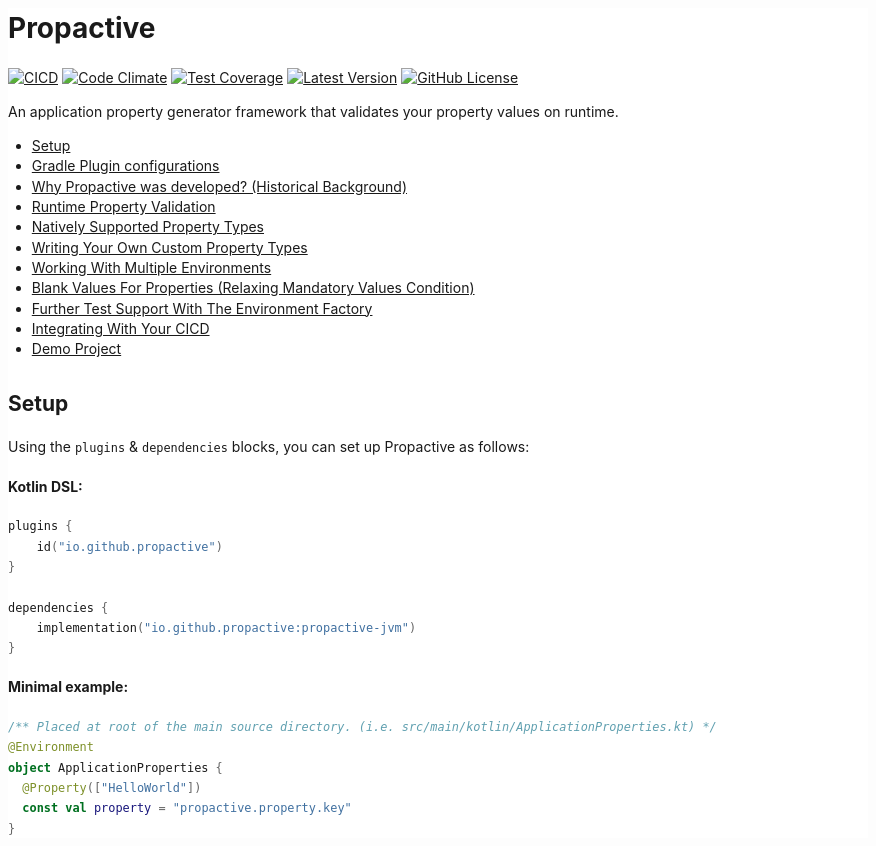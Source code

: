 # Propactive

[![CICD](https://github.com/u-ways/propactive/actions/workflows/CICD.yml/badge.svg)](https://github.com/u-ways/propactive/actions/workflows/CICD.yml)
[![Code Climate](https://codeclimate.com/github/propactive/propactive.png)](https://codeclimate.com/github/propactive/propactive)
[![Test Coverage](https://api.codeclimate.com/v1/badges/41c79fb24e8833b59a68/test_coverage)](https://codeclimate.com/github/propactive/propactive/test_coverage)
[![Latest Version](https://img.shields.io/github/v/release/U-ways/propactive)](https://github.com/u-ways/propactive/releases)
[![GitHub License](https://badgen.net/badge/license/MIT/blue)](https://github.com/u-ways/propactive/blob/master/LICENSE)

An application property generator framework that validates your property values on runtime.

- [Setup](#setup)
- [Gradle Plugin configurations](#gradle-plugin-configurations)
- [Why Propactive was developed? (Historical Background)](#why-propactive-was-developed-historical-background)
- [Runtime Property Validation](#runtime-property-validation)
- [Natively Supported Property Types](#natively-supported-property-types)
- [Writing Your Own Custom Property Types](#writing-your-own-custom-property-types)
- [Working With Multiple Environments](#working-with-multiple-environments)
- [Blank Values For Properties (Relaxing Mandatory Values Condition)](#blank-values-for-properties-relaxing-mandatory-values-condition)
- [Further Test Support With The Environment Factory](#further-test-support-with-the-environment-factory)
- [Integrating With Your CICD](#integrating-with-your-CICD)
- [Demo Project](#demo-project)

## Setup

Using the `plugins` & `dependencies` blocks, you can set up Propactive as follows:

#### Kotlin DSL:

```kotlin
plugins {
    id("io.github.propactive")
}

dependencies {
    implementation("io.github.propactive:propactive-jvm")
}
```

#### Minimal example:

```kotlin
/** Placed at root of the main source directory. (i.e. src/main/kotlin/ApplicationProperties.kt) */
@Environment
object ApplicationProperties {
  @Property(["HelloWorld"])
  const val property = "propactive.property.key"
}
```


[//]: # (TODO: convert to diagram when complete using "Google Draw"...)